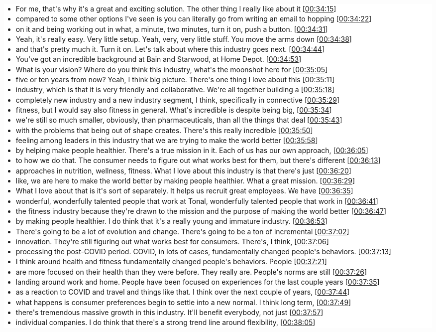 *  For me, that's why it's a great and exciting solution. The other thing I really like about it [[00:34:15](https://www.youtube.com/watch?v=ZYOetdjlnKQ&t=2055.08s)]
*  compared to some other options I've seen is you can literally go from writing an email to hopping [[00:34:22](https://www.youtube.com/watch?v=ZYOetdjlnKQ&t=2062.04s)]
*  on it and being working out in what, a minute, two minutes, turn it on, push a button. [[00:34:31](https://www.youtube.com/watch?v=ZYOetdjlnKQ&t=2071.16s)]
*  Yeah, it's really easy. Very little setup. Yeah, very, very little stuff. You move the arms down [[00:34:38](https://www.youtube.com/watch?v=ZYOetdjlnKQ&t=2078.3599999999997s)]
*  and that's pretty much it. Turn it on. Let's talk about where this industry goes next. [[00:34:44](https://www.youtube.com/watch?v=ZYOetdjlnKQ&t=2084.04s)]
*  You've got an incredible background at Bain and Starwood, at Home Depot. [[00:34:53](https://www.youtube.com/watch?v=ZYOetdjlnKQ&t=2093.2400000000002s)]
*  What is your vision? Where do you think this industry, what's the moonshot here for [[00:35:05](https://www.youtube.com/watch?v=ZYOetdjlnKQ&t=2105.32s)]
*  five or ten years from now? Yeah, I think big picture. There's one thing I love about this [[00:35:11](https://www.youtube.com/watch?v=ZYOetdjlnKQ&t=2111.8s)]
*  industry, which is that it is very friendly and collaborative. We're all together building a [[00:35:18](https://www.youtube.com/watch?v=ZYOetdjlnKQ&t=2118.36s)]
*  completely new industry and a new industry segment, I think, specifically in connective [[00:35:29](https://www.youtube.com/watch?v=ZYOetdjlnKQ&t=2129.2400000000002s)]
*  fitness, but I would say also fitness in general. What's incredible is despite being big, [[00:35:34](https://www.youtube.com/watch?v=ZYOetdjlnKQ&t=2134.52s)]
*  we're still so much smaller, obviously, than pharmaceuticals, than all the things that deal [[00:35:43](https://www.youtube.com/watch?v=ZYOetdjlnKQ&t=2143.56s)]
*  with the problems that being out of shape creates. There's this really incredible [[00:35:50](https://www.youtube.com/watch?v=ZYOetdjlnKQ&t=2150.2000000000003s)]
*  feeling among leaders in this industry that we are trying to make the world better [[00:35:58](https://www.youtube.com/watch?v=ZYOetdjlnKQ&t=2158.1200000000003s)]
*  by helping make people healthier. There's a true mission in it. Each of us has our own approach, [[00:36:05](https://www.youtube.com/watch?v=ZYOetdjlnKQ&t=2165.0s)]
*  to how we do that. The consumer needs to figure out what works best for them, but there's different [[00:36:13](https://www.youtube.com/watch?v=ZYOetdjlnKQ&t=2173.2400000000002s)]
*  approaches in nutrition, wellness, fitness. What I love about this industry is that there's just [[00:36:20](https://www.youtube.com/watch?v=ZYOetdjlnKQ&t=2180.04s)]
*  like, we are here to make the world better by making people healthier. What a great mission. [[00:36:29](https://www.youtube.com/watch?v=ZYOetdjlnKQ&t=2189.0s)]
*  What I love about that is it's sort of separately. It helps us recruit great employees. We have [[00:36:35](https://www.youtube.com/watch?v=ZYOetdjlnKQ&t=2195.32s)]
*  wonderful, wonderfully talented people that work at Tonal, wonderfully talented people that work in [[00:36:41](https://www.youtube.com/watch?v=ZYOetdjlnKQ&t=2201.16s)]
*  the fitness industry because they're drawn to the mission and the purpose of making the world better [[00:36:47](https://www.youtube.com/watch?v=ZYOetdjlnKQ&t=2207.7999999999997s)]
*  by making people healthier. I do think that it's a really young and immature industry. [[00:36:53](https://www.youtube.com/watch?v=ZYOetdjlnKQ&t=2213.48s)]
*  There's going to be a lot of evolution and change. There's going to be a ton of incremental [[00:37:02](https://www.youtube.com/watch?v=ZYOetdjlnKQ&t=2222.3599999999997s)]
*  innovation. They're still figuring out what works best for consumers. There's, I think, [[00:37:06](https://www.youtube.com/watch?v=ZYOetdjlnKQ&t=2226.76s)]
*  processing the post-COVID period. COVID, in lots of cases, fundamentally changed people's behaviors. [[00:37:13](https://www.youtube.com/watch?v=ZYOetdjlnKQ&t=2233.7200000000003s)]
*  I think around health and fitness fundamentally changed people's behaviors. People [[00:37:21](https://www.youtube.com/watch?v=ZYOetdjlnKQ&t=2241.8s)]
*  are more focused on their health than they were before. They really are. People's norms are still [[00:37:26](https://www.youtube.com/watch?v=ZYOetdjlnKQ&t=2246.6800000000003s)]
*  landing around work and home. People have been focused on experiences for the last couple years [[00:37:35](https://www.youtube.com/watch?v=ZYOetdjlnKQ&t=2255.56s)]
*  as a reaction to COVID and travel and things like that. I think over the next couple of years, [[00:37:44](https://www.youtube.com/watch?v=ZYOetdjlnKQ&t=2264.2s)]
*  what happens is consumer preferences begin to settle into a new normal. I think long term, [[00:37:49](https://www.youtube.com/watch?v=ZYOetdjlnKQ&t=2269.16s)]
*  there's tremendous massive growth in this industry. It'll benefit everybody, not just [[00:37:57](https://www.youtube.com/watch?v=ZYOetdjlnKQ&t=2277.72s)]
*  individual companies. I do think that there's a strong trend line around flexibility, [[00:38:05](https://www.youtube.com/watch?v=ZYOetdjlnKQ&t=2285.96s)]